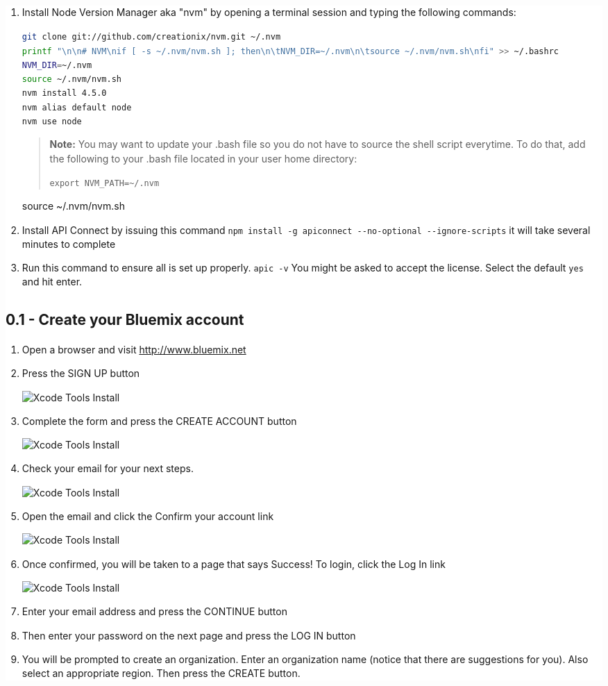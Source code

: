 1. Install Node Version Manager aka "nvm" by opening a terminal session and typing the following commands:

	```bash
	git clone git://github.com/creationix/nvm.git ~/.nvm
	printf "\n\n# NVM\nif [ -s ~/.nvm/nvm.sh ]; then\n\tNVM_DIR=~/.nvm\n\tsource ~/.nvm/nvm.sh\nfi" >> ~/.bashrc
	NVM_DIR=~/.nvm
	source ~/.nvm/nvm.sh
	nvm install 4.5.0
	nvm alias default node
	nvm use node
	```

	> **Note:** You may want to update your .bash file so you do not have to source the shell script everytime. To do that, add the following to your .bash file located in your user home directory:
	> 
	> 	```
	> export NVM_PATH=~/.nvm
	source ~/.nvm/nvm.sh

1. Install API Connect by issuing this command `npm install -g apiconnect --no-optional --ignore-scripts` it will take several minutes to complete

1. Run this command to ensure all is set up properly.  `apic -v` You might be asked to accept the license.  Select the default `yes` and hit enter.

## 0.1 - Create your Bluemix account

1. Open a browser and visit http://www.bluemix.net

1. Press the SIGN UP button
 	
	![Xcode Tools Install](https://github.com/ibm-apiconnect/pot-bluemix-docs/raw/master/img/lab1/mac-bluemix-setup.png)

1. Complete the form and press the CREATE ACCOUNT button
	
	![Xcode Tools Install](https://github.com/ibm-apiconnect/pot-bluemix-docs/raw/master/img/lab1/mac-bluemix-setup-account-details.png)

1. Check your email for your next steps.
	
	![Xcode Tools Install](https://github.com/ibm-apiconnect/pot-bluemix-docs/raw/master/img/lab1/mac-bluemix-setup-confirmation-email.png)

1. Open the email and click the Confirm your account link
	
	![Xcode Tools Install](https://github.com/ibm-apiconnect/pot-bluemix-docs/raw/master/img/lab1/mac-bluemix-setup-confirmation-email-detail.png)

1. Once confirmed, you will be taken to a page that says Success! To login, click the Log In link
	
	![Xcode Tools Install](https://github.com/ibm-apiconnect/pot-bluemix-docs/raw/master/img/lab1/mac-bluemix-setup-success.png)

1. Enter your email address and press the CONTINUE button

1. Then enter your password on the next page and press the LOG IN button

1. You will be prompted to create an organization. Enter an organization name (notice that there are suggestions for you). Also select an appropriate region. Then press the CREATE button.
	

[important]: https://github.com/ibm-apiconnect/pot-onprem-docs/raw/master/lab-guide/img/common/important.png "Important!"
[info]: https://github.com/ibm-apiconnect/pot-onprem-docs/raw/master/lab-guide/img/common/info.png "Information"
[troubleshooting]: https://github.com/ibm-apiconnect/pot-onprem-docs/raw/master/lab-guide/img/common/troubleshooting.png "Troubleshooting"